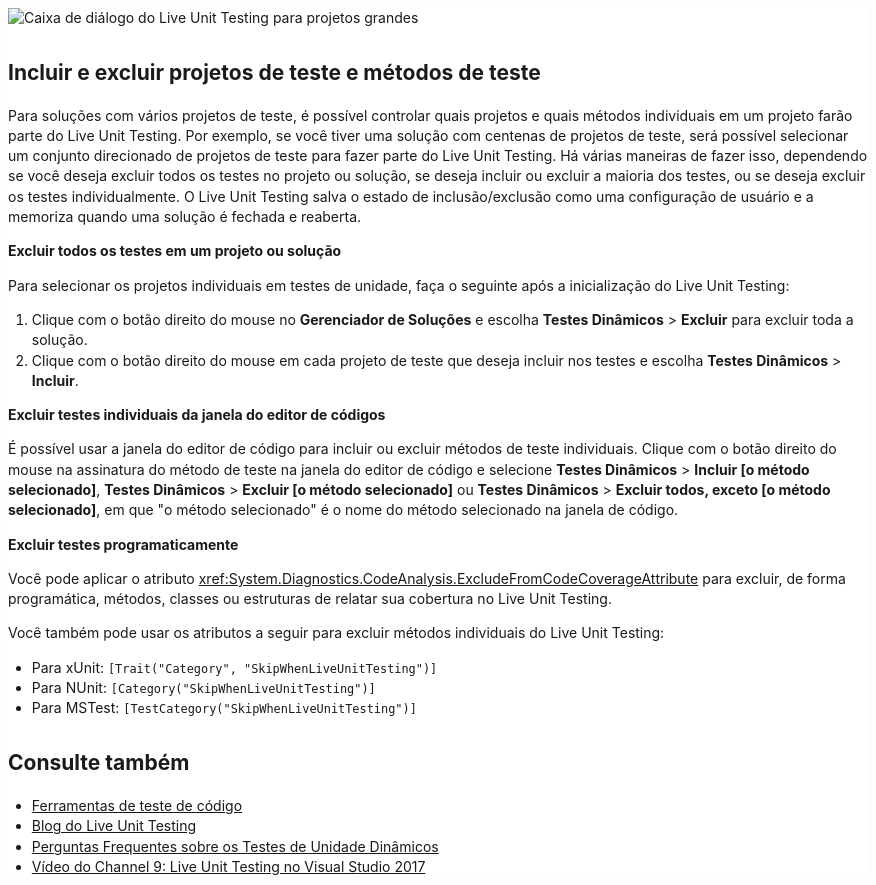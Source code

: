  ![Caixa de diálogo do Live Unit Testing para projetos grandes](media/lut-large-project.png)

## <a name="include-and-exclude-test-projects-and-test-methods"></a>Incluir e excluir projetos de teste e métodos de teste

Para soluções com vários projetos de teste, é possível controlar quais projetos e quais métodos individuais em um projeto farão parte do Live Unit Testing. Por exemplo, se você tiver uma solução com centenas de projetos de teste, será possível selecionar um conjunto direcionado de projetos de teste para fazer parte do Live Unit Testing. Há várias maneiras de fazer isso, dependendo se você deseja excluir todos os testes no projeto ou solução, se deseja incluir ou excluir a maioria dos testes, ou se deseja excluir os testes individualmente. O Live Unit Testing salva o estado de inclusão/exclusão como uma configuração de usuário e a memoriza quando uma solução é fechada e reaberta.

**Excluir todos os testes em um projeto ou solução**

Para selecionar os projetos individuais em testes de unidade, faça o seguinte após a inicialização do Live Unit Testing:

1.  Clique com o botão direito do mouse no **Gerenciador de Soluções** e escolha **Testes Dinâmicos** > **Excluir** para excluir toda a solução.
1.  Clique com o botão direito do mouse em cada projeto de teste que deseja incluir nos testes e escolha **Testes Dinâmicos** > **Incluir**.

**Excluir testes individuais da janela do editor de códigos**

É possível usar a janela do editor de código para incluir ou excluir métodos de teste individuais. Clique com o botão direito do mouse na assinatura do método de teste na janela do editor de código e selecione **Testes Dinâmicos** > **Incluir [o método selecionado]**, **Testes Dinâmicos** > **Excluir [o método selecionado]** ou **Testes Dinâmicos** > **Excluir todos, exceto [o método selecionado]**, em que "o método selecionado" é o nome do método selecionado na janela de código.

**Excluir testes programaticamente**

Você pode aplicar o atributo <xref:System.Diagnostics.CodeAnalysis.ExcludeFromCodeCoverageAttribute> para excluir, de forma programática, métodos, classes ou estruturas de relatar sua cobertura no Live Unit Testing.

Você também pode usar os atributos a seguir para excluir métodos individuais do Live Unit Testing:

- Para xUnit: `[Trait("Category", "SkipWhenLiveUnitTesting")]`
- Para NUnit: `[Category("SkipWhenLiveUnitTesting")]`
- Para MSTest: `[TestCategory("SkipWhenLiveUnitTesting")]`

## <a name="see-also"></a>Consulte também

- [Ferramentas de teste de código](https://visualstudio.microsoft.com/vs/testing-tools/)
- [Blog do Live Unit Testing](https://go.microsoft.com/fwlink/?linkid=842514)
- [Perguntas Frequentes sobre os Testes de Unidade Dinâmicos](live-unit-testing-faq.md)
- [Vídeo do Channel 9: Live Unit Testing no Visual Studio 2017](https://channel9.msdn.com/Events/Visual-Studio/Visual-Studio-2017-Launch/T105)
